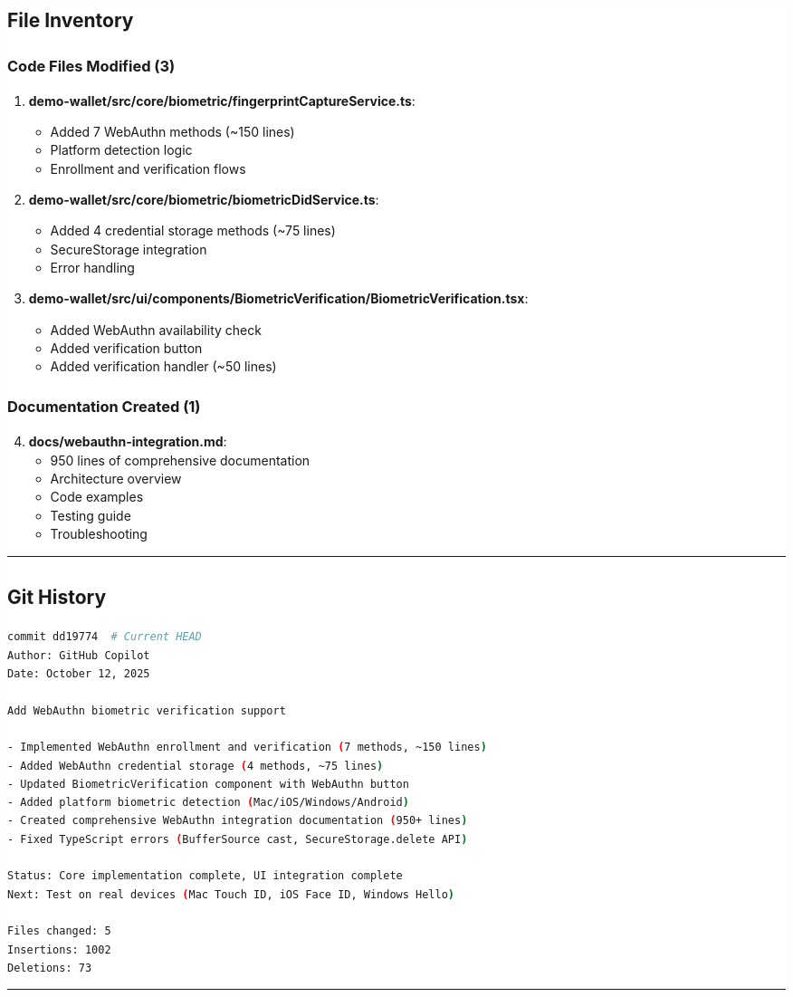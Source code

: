 
## File Inventory

### Code Files Modified (3)

1. **demo-wallet/src/core/biometric/fingerprintCaptureService.ts**:
   - Added 7 WebAuthn methods (~150 lines)
   - Platform detection logic
   - Enrollment and verification flows

2. **demo-wallet/src/core/biometric/biometricDidService.ts**:
   - Added 4 credential storage methods (~75 lines)
   - SecureStorage integration
   - Error handling

3. **demo-wallet/src/ui/components/BiometricVerification/BiometricVerification.tsx**:
   - Added WebAuthn availability check
   - Added verification button
   - Added verification handler (~50 lines)

### Documentation Created (1)

4. **docs/webauthn-integration.md**:
   - 950 lines of comprehensive documentation
   - Architecture overview
   - Code examples
   - Testing guide
   - Troubleshooting

---

## Git History

```bash
commit dd19774  # Current HEAD
Author: GitHub Copilot
Date: October 12, 2025

Add WebAuthn biometric verification support

- Implemented WebAuthn enrollment and verification (7 methods, ~150 lines)
- Added WebAuthn credential storage (4 methods, ~75 lines)
- Updated BiometricVerification component with WebAuthn button
- Added platform biometric detection (Mac/iOS/Windows/Android)
- Created comprehensive WebAuthn integration documentation (950+ lines)
- Fixed TypeScript errors (BufferSource cast, SecureStorage.delete API)

Status: Core implementation complete, UI integration complete
Next: Test on real devices (Mac Touch ID, iOS Face ID, Windows Hello)

Files changed: 5
Insertions: 1002
Deletions: 73
```

---